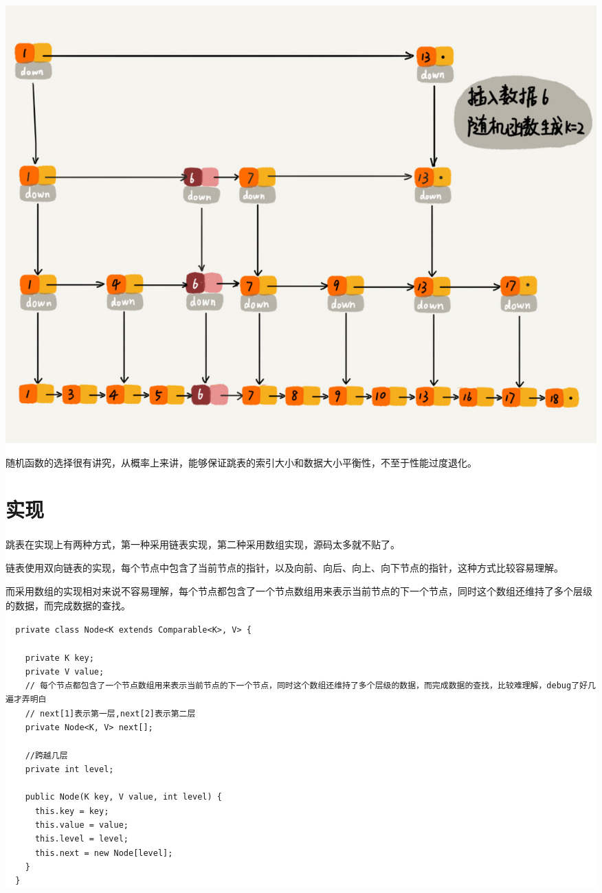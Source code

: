 ![](/assets/images/posts/skiplist/skiplist-8.jpg)

随机函数的选择很有讲究，从概率上来讲，能够保证跳表的索引大小和数据大小平衡性，不至于性能过度退化。

# 实现
跳表在实现上有两种方式，第一种采用链表实现，第二种采用数组实现，源码太多就不贴了。

链表使用双向链表的实现，每个节点中包含了当前节点的指针，以及向前、向后、向上、向下节点的指针，这种方式比较容易理解。

而采用数组的实现相对来说不容易理解，每个节点都包含了一个节点数组用来表示当前节点的下一个节点，同时这个数组还维持了多个层级的数据，而完成数据的查找。

```
  private class Node<K extends Comparable<K>, V> {

    private K key;
    private V value;
    // 每个节点都包含了一个节点数组用来表示当前节点的下一个节点，同时这个数组还维持了多个层级的数据，而完成数据的查找，比较难理解，debug了好几遍才弄明白
    // next[1]表示第一层,next[2]表示第二层
    private Node<K, V> next[];

    //跨越几层
    private int level;

    public Node(K key, V value, int level) {
      this.key = key;
      this.value = value;
      this.level = level;
      this.next = new Node[level];
    }
  }
```
